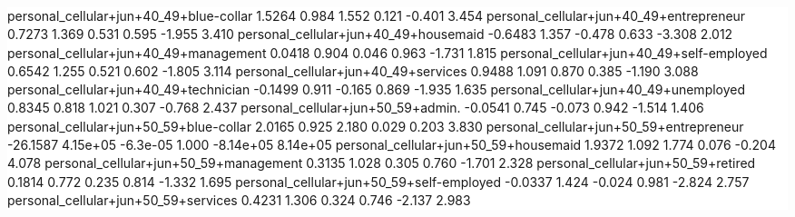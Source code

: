 </tr>
<tr>
  <th>personal_cellular+jun+40_49+blue-collar</th>    <td>    1.5264</td> <td>    0.984</td> <td>    1.552</td> <td> 0.121</td> <td>   -0.401</td> <td>    3.454</td>
</tr>
<tr>
  <th>personal_cellular+jun+40_49+entrepreneur</th>   <td>    0.7273</td> <td>    1.369</td> <td>    0.531</td> <td> 0.595</td> <td>   -1.955</td> <td>    3.410</td>
</tr>
<tr>
  <th>personal_cellular+jun+40_49+housemaid</th>      <td>   -0.6483</td> <td>    1.357</td> <td>   -0.478</td> <td> 0.633</td> <td>   -3.308</td> <td>    2.012</td>
</tr>
<tr>
  <th>personal_cellular+jun+40_49+management</th>     <td>    0.0418</td> <td>    0.904</td> <td>    0.046</td> <td> 0.963</td> <td>   -1.731</td> <td>    1.815</td>
</tr>
<tr>
  <th>personal_cellular+jun+40_49+self-employed</th>  <td>    0.6542</td> <td>    1.255</td> <td>    0.521</td> <td> 0.602</td> <td>   -1.805</td> <td>    3.114</td>
</tr>
<tr>
  <th>personal_cellular+jun+40_49+services</th>       <td>    0.9488</td> <td>    1.091</td> <td>    0.870</td> <td> 0.385</td> <td>   -1.190</td> <td>    3.088</td>
</tr>
<tr>
  <th>personal_cellular+jun+40_49+technician</th>     <td>   -0.1499</td> <td>    0.911</td> <td>   -0.165</td> <td> 0.869</td> <td>   -1.935</td> <td>    1.635</td>
</tr>
<tr>
  <th>personal_cellular+jun+40_49+unemployed</th>     <td>    0.8345</td> <td>    0.818</td> <td>    1.021</td> <td> 0.307</td> <td>   -0.768</td> <td>    2.437</td>
</tr>
<tr>
  <th>personal_cellular+jun+50_59+admin.</th>         <td>   -0.0541</td> <td>    0.745</td> <td>   -0.073</td> <td> 0.942</td> <td>   -1.514</td> <td>    1.406</td>
</tr>
<tr>
  <th>personal_cellular+jun+50_59+blue-collar</th>    <td>    2.0165</td> <td>    0.925</td> <td>    2.180</td> <td> 0.029</td> <td>    0.203</td> <td>    3.830</td>
</tr>
<tr>
  <th>personal_cellular+jun+50_59+entrepreneur</th>   <td>  -26.1587</td> <td> 4.15e+05</td> <td> -6.3e-05</td> <td> 1.000</td> <td>-8.14e+05</td> <td> 8.14e+05</td>
</tr>
<tr>
  <th>personal_cellular+jun+50_59+housemaid</th>      <td>    1.9372</td> <td>    1.092</td> <td>    1.774</td> <td> 0.076</td> <td>   -0.204</td> <td>    4.078</td>
</tr>
<tr>
  <th>personal_cellular+jun+50_59+management</th>     <td>    0.3135</td> <td>    1.028</td> <td>    0.305</td> <td> 0.760</td> <td>   -1.701</td> <td>    2.328</td>
</tr>
<tr>
  <th>personal_cellular+jun+50_59+retired</th>        <td>    0.1814</td> <td>    0.772</td> <td>    0.235</td> <td> 0.814</td> <td>   -1.332</td> <td>    1.695</td>
</tr>
<tr>
  <th>personal_cellular+jun+50_59+self-employed</th>  <td>   -0.0337</td> <td>    1.424</td> <td>   -0.024</td> <td> 0.981</td> <td>   -2.824</td> <td>    2.757</td>
</tr>
<tr>
  <th>personal_cellular+jun+50_59+services</th>       <td>    0.4231</td> <td>    1.306</td> <td>    0.324</td> <td> 0.746</td> <td>   -2.137</td> <td>    2.983</td>